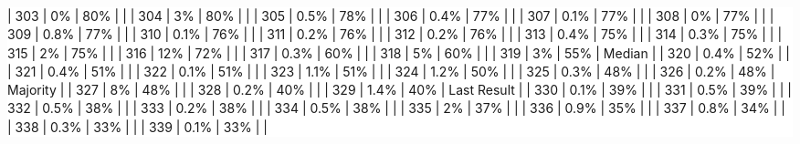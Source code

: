 | 303 | 0% | 80% |  |
| 304 | 3% | 80% |  |
| 305 | 0.5% | 78% |  |
| 306 | 0.4% | 77% |  |
| 307 | 0.1% | 77% |  |
| 308 | 0% | 77% |  |
| 309 | 0.8% | 77% |  |
| 310 | 0.1% | 76% |  |
| 311 | 0.2% | 76% |  |
| 312 | 0.2% | 76% |  |
| 313 | 0.4% | 75% |  |
| 314 | 0.3% | 75% |  |
| 315 | 2% | 75% |  |
| 316 | 12% | 72% |  |
| 317 | 0.3% | 60% |  |
| 318 | 5% | 60% |  |
| 319 | 3% | 55% | Median |
| 320 | 0.4% | 52% |  |
| 321 | 0.4% | 51% |  |
| 322 | 0.1% | 51% |  |
| 323 | 1.1% | 51% |  |
| 324 | 1.2% | 50% |  |
| 325 | 0.3% | 48% |  |
| 326 | 0.2% | 48% | Majority |
| 327 | 8% | 48% |  |
| 328 | 0.2% | 40% |  |
| 329 | 1.4% | 40% | Last Result |
| 330 | 0.1% | 39% |  |
| 331 | 0.5% | 39% |  |
| 332 | 0.5% | 38% |  |
| 333 | 0.2% | 38% |  |
| 334 | 0.5% | 38% |  |
| 335 | 2% | 37% |  |
| 336 | 0.9% | 35% |  |
| 337 | 0.8% | 34% |  |
| 338 | 0.3% | 33% |  |
| 339 | 0.1% | 33% |  |